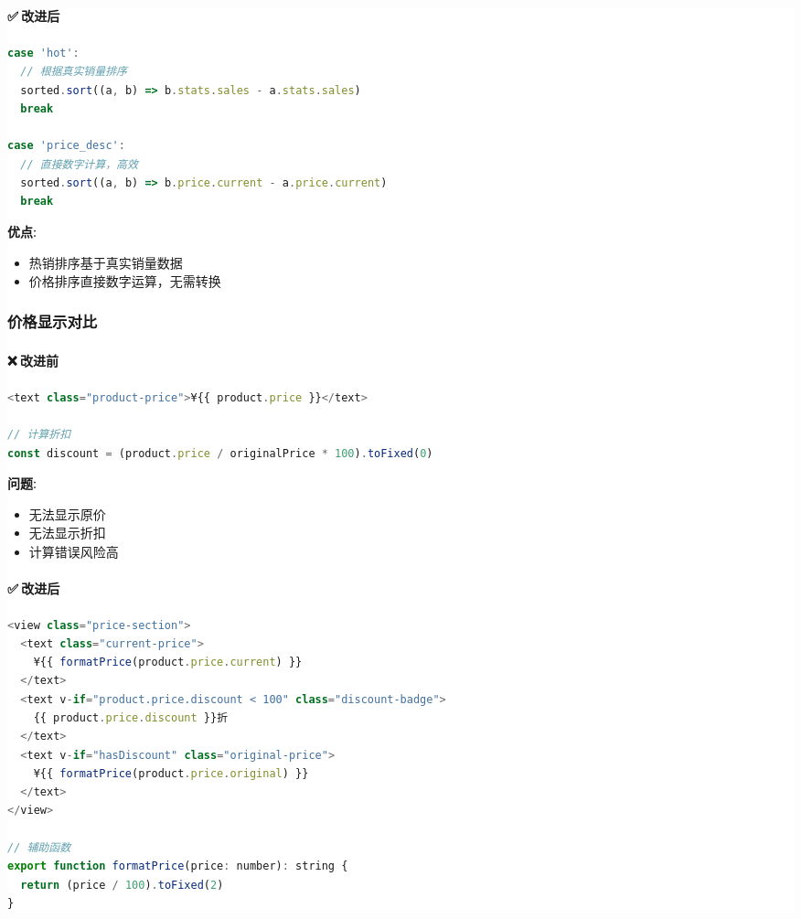 #### ✅ 改进后

```javascript
case 'hot':
  // 根据真实销量排序
  sorted.sort((a, b) => b.stats.sales - a.stats.sales)
  break

case 'price_desc':
  // 直接数字计算，高效
  sorted.sort((a, b) => b.price.current - a.price.current)
  break
```

**优点**:
- 热销排序基于真实销量数据
- 价格排序直接数字运算，无需转换

### 价格显示对比

#### ❌ 改进前

```javascript
<text class="product-price">¥{{ product.price }}</text>

// 计算折扣
const discount = (product.price / originalPrice * 100).toFixed(0)
```

**问题**:
- 无法显示原价
- 无法显示折扣
- 计算错误风险高

#### ✅ 改进后

```javascript
<view class="price-section">
  <text class="current-price">
    ¥{{ formatPrice(product.price.current) }}
  </text>
  <text v-if="product.price.discount < 100" class="discount-badge">
    {{ product.price.discount }}折
  </text>
  <text v-if="hasDiscount" class="original-price">
    ¥{{ formatPrice(product.price.original) }}
  </text>
</view>

// 辅助函数
export function formatPrice(price: number): string {
  return (price / 100).toFixed(2)
}
```
